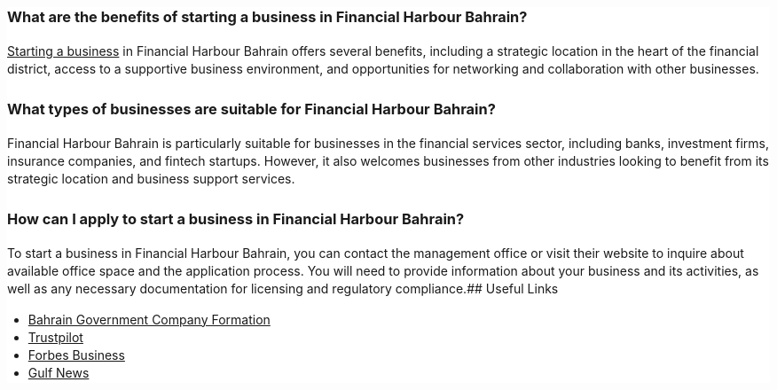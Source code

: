 ### What are the benefits of starting a business in Financial Harbour Bahrain?

[Starting a business](https://keylinkbh.com/starting-a-business-in-bahrain/ "Starting a business") in Financial Harbour Bahrain offers several benefits, including a strategic location in the heart of the financial district, access to a supportive business environment, and opportunities for networking and collaboration with other businesses.

### What types of businesses are suitable for Financial Harbour Bahrain?

Financial Harbour Bahrain is particularly suitable for businesses in the financial services sector, including banks, investment firms, insurance companies, and fintech startups. However, it also welcomes businesses from other industries looking to benefit from its strategic location and business support services.

### How can I apply to start a business in Financial Harbour Bahrain?

To start a business in Financial Harbour Bahrain, you can contact the management office or visit their website to inquire about available office space and the application process. You will need to provide information about your business and its activities, as well as any necessary documentation for licensing and regulatory compliance.## Useful Links
- [Bahrain Government Company Formation](https://www.sijilat.bh/setupyourbusiness.aspx)
- [Trustpilot](https://www.trustpilot.com/)
- [Forbes Business](https://www.forbes.com/business/)
- [Gulf News](https://gulfnews.com/)

